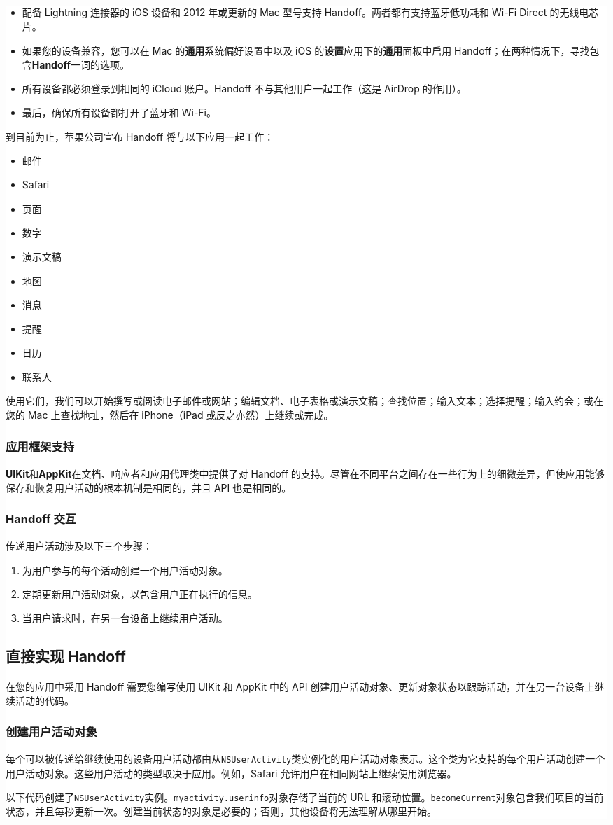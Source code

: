 +   配备 Lightning 连接器的 iOS 设备和 2012 年或更新的 Mac 型号支持 Handoff。两者都有支持蓝牙低功耗和 Wi-Fi Direct 的无线电芯片。

+   如果您的设备兼容，您可以在 Mac 的**通用**系统偏好设置中以及 iOS 的**设置**应用下的**通用**面板中启用 Handoff；在两种情况下，寻找包含**Handoff**一词的选项。

+   所有设备都必须登录到相同的 iCloud 账户。Handoff 不与其他用户一起工作（这是 AirDrop 的作用）。

+   最后，确保所有设备都打开了蓝牙和 Wi-Fi。

到目前为止，苹果公司宣布 Handoff 将与以下应用一起工作：

+   邮件

+   Safari

+   页面

+   数字

+   演示文稿

+   地图

+   消息

+   提醒

+   日历

+   联系人

使用它们，我们可以开始撰写或阅读电子邮件或网站；编辑文档、电子表格或演示文稿；查找位置；输入文本；选择提醒；输入约会；或在您的 Mac 上查找地址，然后在 iPhone（iPad 或反之亦然）上继续或完成。

### 应用框架支持

**UIKit**和**AppKit**在文档、响应者和应用代理类中提供了对 Handoff 的支持。尽管在不同平台之间存在一些行为上的细微差异，但使应用能够保存和恢复用户活动的根本机制是相同的，并且 API 也是相同的。

### Handoff 交互

传递用户活动涉及以下三个步骤：

1.  为用户参与的每个活动创建一个用户活动对象。

1.  定期更新用户活动对象，以包含用户正在执行的信息。

1.  当用户请求时，在另一台设备上继续用户活动。

## 直接实现 Handoff

在您的应用中采用 Handoff 需要您编写使用 UIKit 和 AppKit 中的 API 创建用户活动对象、更新对象状态以跟踪活动，并在另一台设备上继续活动的代码。

### 创建用户活动对象

每个可以被传递给继续使用的设备用户活动都由从`NSUserActivity`类实例化的用户活动对象表示。这个类为它支持的每个用户活动创建一个用户活动对象。这些用户活动的类型取决于应用。例如，Safari 允许用户在相同网站上继续使用浏览器。

以下代码创建了`NSUserActivity`实例。`myactivity.userinfo`对象存储了当前的 URL 和滚动位置。`becomeCurrent`对象包含我们项目的当前状态，并且每秒更新一次。创建当前状态的对象是必要的；否则，其他设备将无法理解从哪里开始。
